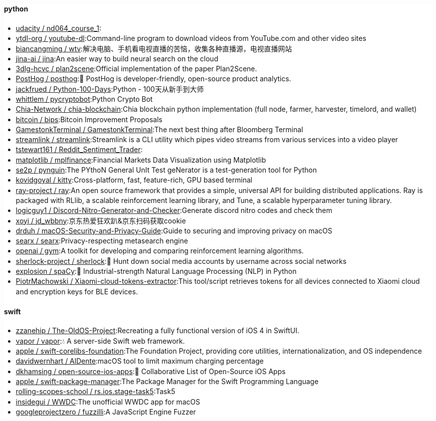 #### python
* [udacity / nd064_course_1](https://github.com/udacity/nd064_course_1):
* [ytdl-org / youtube-dl](https://github.com/ytdl-org/youtube-dl):Command-line program to download videos from YouTube.com and other video sites
* [biancangming / wtv](https://github.com/biancangming/wtv):解决电脑、手机看电视直播的苦恼，收集各种直播源，电视直播网站
* [jina-ai / jina](https://github.com/jina-ai/jina):An easier way to build neural search on the cloud
* [3dlg-hcvc / plan2scene](https://github.com/3dlg-hcvc/plan2scene):Official implementation of the paper Plan2Scene.
* [PostHog / posthog](https://github.com/PostHog/posthog):🦔 PostHog is developer-friendly, open-source product analytics.
* [jackfrued / Python-100-Days](https://github.com/jackfrued/Python-100-Days):Python - 100天从新手到大师
* [whittlem / pycryptobot](https://github.com/whittlem/pycryptobot):Python Crypto Bot
* [Chia-Network / chia-blockchain](https://github.com/Chia-Network/chia-blockchain):Chia blockchain python implementation (full node, farmer, harvester, timelord, and wallet)
* [bitcoin / bips](https://github.com/bitcoin/bips):Bitcoin Improvement Proposals
* [GamestonkTerminal / GamestonkTerminal](https://github.com/GamestonkTerminal/GamestonkTerminal):The next best thing after Bloomberg Terminal
* [streamlink / streamlink](https://github.com/streamlink/streamlink):Streamlink is a CLI utility which pipes video streams from various services into a video player
* [tstewart161 / Reddit_Sentiment_Trader](https://github.com/tstewart161/Reddit_Sentiment_Trader):
* [matplotlib / mplfinance](https://github.com/matplotlib/mplfinance):Financial Markets Data Visualization using Matplotlib
* [se2p / pynguin](https://github.com/se2p/pynguin):The PYthoN General UnIt Test geNerator is a test-generation tool for Python
* [kovidgoyal / kitty](https://github.com/kovidgoyal/kitty):Cross-platform, fast, feature-rich, GPU based terminal
* [ray-project / ray](https://github.com/ray-project/ray):An open source framework that provides a simple, universal API for building distributed applications. Ray is packaged with RLlib, a scalable reinforcement learning library, and Tune, a scalable hyperparameter tuning library.
* [logicguy1 / Discord-Nitro-Generator-and-Checker](https://github.com/logicguy1/Discord-Nitro-Generator-and-Checker):Generate discord nitro codes and check them
* [xoyi / jd_wbbny](https://github.com/xoyi/jd_wbbny):京东热爱狂欢趴&京东扫码获取cookie
* [drduh / macOS-Security-and-Privacy-Guide](https://github.com/drduh/macOS-Security-and-Privacy-Guide):Guide to securing and improving privacy on macOS
* [searx / searx](https://github.com/searx/searx):Privacy-respecting metasearch engine
* [openai / gym](https://github.com/openai/gym):A toolkit for developing and comparing reinforcement learning algorithms.
* [sherlock-project / sherlock](https://github.com/sherlock-project/sherlock):🔎 Hunt down social media accounts by username across social networks
* [explosion / spaCy](https://github.com/explosion/spaCy):💫 Industrial-strength Natural Language Processing (NLP) in Python
* [PiotrMachowski / Xiaomi-cloud-tokens-extractor](https://github.com/PiotrMachowski/Xiaomi-cloud-tokens-extractor):This tool/script retrieves tokens for all devices connected to Xiaomi cloud and encryption keys for BLE devices.

#### swift
* [zzanehip / The-OldOS-Project](https://github.com/zzanehip/The-OldOS-Project):Recreating a fully functional version of iOS 4 in SwiftUI.
* [vapor / vapor](https://github.com/vapor/vapor):💧 A server-side Swift web framework.
* [apple / swift-corelibs-foundation](https://github.com/apple/swift-corelibs-foundation):The Foundation Project, providing core utilities, internationalization, and OS independence
* [davidwernhart / AlDente](https://github.com/davidwernhart/AlDente):macOS tool to limit maximum charging percentage
* [dkhamsing / open-source-ios-apps](https://github.com/dkhamsing/open-source-ios-apps):📱 Collaborative List of Open-Source iOS Apps
* [apple / swift-package-manager](https://github.com/apple/swift-package-manager):The Package Manager for the Swift Programming Language
* [rolling-scopes-school / rs.ios.stage-task5](https://github.com/rolling-scopes-school/rs.ios.stage-task5):Task5
* [insidegui / WWDC](https://github.com/insidegui/WWDC):The unofficial WWDC app for macOS
* [googleprojectzero / fuzzilli](https://github.com/googleprojectzero/fuzzilli):A JavaScript Engine Fuzzer